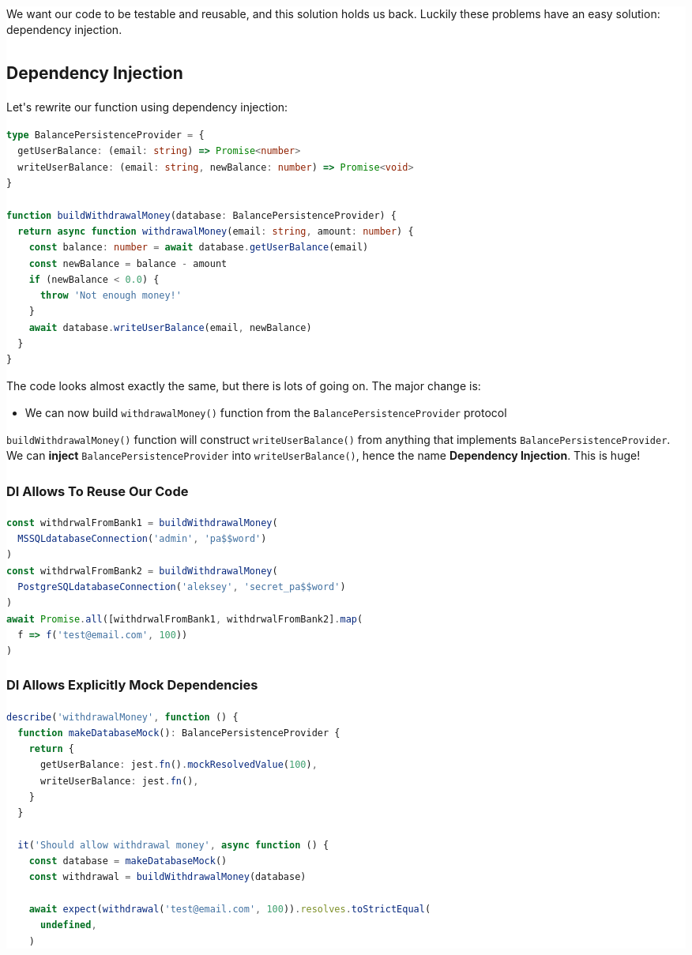We want our code to be testable and reusable, and this solution holds us back. Luckily these problems have an easy
solution: dependency injection.

## Dependency Injection

Let's rewrite our function using dependency injection:

```typescript
type BalancePersistenceProvider = {
  getUserBalance: (email: string) => Promise<number>
  writeUserBalance: (email: string, newBalance: number) => Promise<void>
}

function buildWithdrawalMoney(database: BalancePersistenceProvider) {
  return async function withdrawalMoney(email: string, amount: number) {
    const balance: number = await database.getUserBalance(email)
    const newBalance = balance - amount
    if (newBalance < 0.0) {
      throw 'Not enough money!'
    }
    await database.writeUserBalance(email, newBalance)
  }
}
```

The code looks almost exactly the same, but there is lots of going on. The major change is:

- We can now build `withdrawalMoney()` function from the `BalancePersistenceProvider` protocol

`buildWithdrawalMoney()` function will construct `writeUserBalance()` from anything that
implements `BalancePersistenceProvider`. We can **inject** `BalancePersistenceProvider` into `writeUserBalance()`, hence
the name **Dependency Injection**. This is huge!

### DI Allows To Reuse Our Code

```typescript
const withdrwalFromBank1 = buildWithdrawalMoney(
  MSSQLdatabaseConnection('admin', 'pa$$word')
)
const withdrwalFromBank2 = buildWithdrawalMoney(
  PostgreSQLdatabaseConnection('aleksey', 'secret_pa$$word')
)
await Promise.all([withdrwalFromBank1, withdrwalFromBank2].map(
  f => f('test@email.com', 100))
)
```

### DI Allows Explicitly Mock Dependencies

```typescript
describe('withdrawalMoney', function () {
  function makeDatabaseMock(): BalancePersistenceProvider {
    return {
      getUserBalance: jest.fn().mockResolvedValue(100),
      writeUserBalance: jest.fn(),
    }
  }

  it('Should allow withdrawal money', async function () {
    const database = makeDatabaseMock()
    const withdrawal = buildWithdrawalMoney(database)

    await expect(withdrawal('test@email.com', 100)).resolves.toStrictEqual(
      undefined,
    )
```